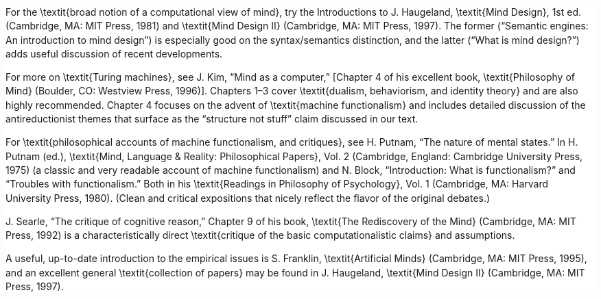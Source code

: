 For the \textit{broad notion of a computational view of mind}, try the Introductions to J. Haugeland, \textit{Mind Design}, 1st ed. (Cambridge, MA: MIT Press, 1981) and \textit{Mind Design II} (Cambridge, MA: MIT Press, 1997). The former (“Semantic engines: An introduction to mind design”) is especially good on the syntax/semantics distinction, and the latter (“What is mind design?”) adds useful discussion of recent developments.

For more on \textit{Turing machines}, see J. Kim, “Mind as a computer,” [Chapter 4 of his excellent book, \textit{Philosophy of Mind} (Boulder, CO: Westview Press, 1996)]. Chapters 1–3 cover \textit{dualism, behaviorism, and identity theory} and are also highly recommended. Chapter 4 focuses on the advent of \textit{machine functionalism} and includes detailed discussion of the antireductionist themes that surface as the “structure not stuff” claim discussed in our text.

For \textit{philosophical accounts of machine functionalism, and critiques}, see H. Putnam, “The nature of mental states.” In H. Putnam (ed.), \textit{Mind, Language \& Reality: Philosophical Papers}, Vol. 2 (Cambridge, England: Cambridge University Press, 1975) (a classic and very readable account of machine functionalism) and N. Block, “Introduction: What is functionalism?” and “Troubles with functionalism.” Both in his \textit{Readings in Philosophy of Psychology}, Vol. 1 (Cambridge, MA: Harvard University Press, 1980). (Clean and critical expositions that nicely reflect the flavor of the original debates.)

J. Searle, “The critique of cognitive reason,” Chapter 9 of his book, \textit{The Rediscovery of the Mind} (Cambridge, MA: MIT Press, 1992) is a characteristically direct \textit{critique of the basic computationalistic claims} and assumptions.

A useful, up-to-date introduction to the empirical issues is S. Franklin, \textit{Artificial Minds} (Cambridge, MA: MIT Press, 1995), and an excellent general \textit{collection of papers} may be found in J. Haugeland, \textit{Mind Design II} (Cambridge, MA: MIT Press, 1997).
